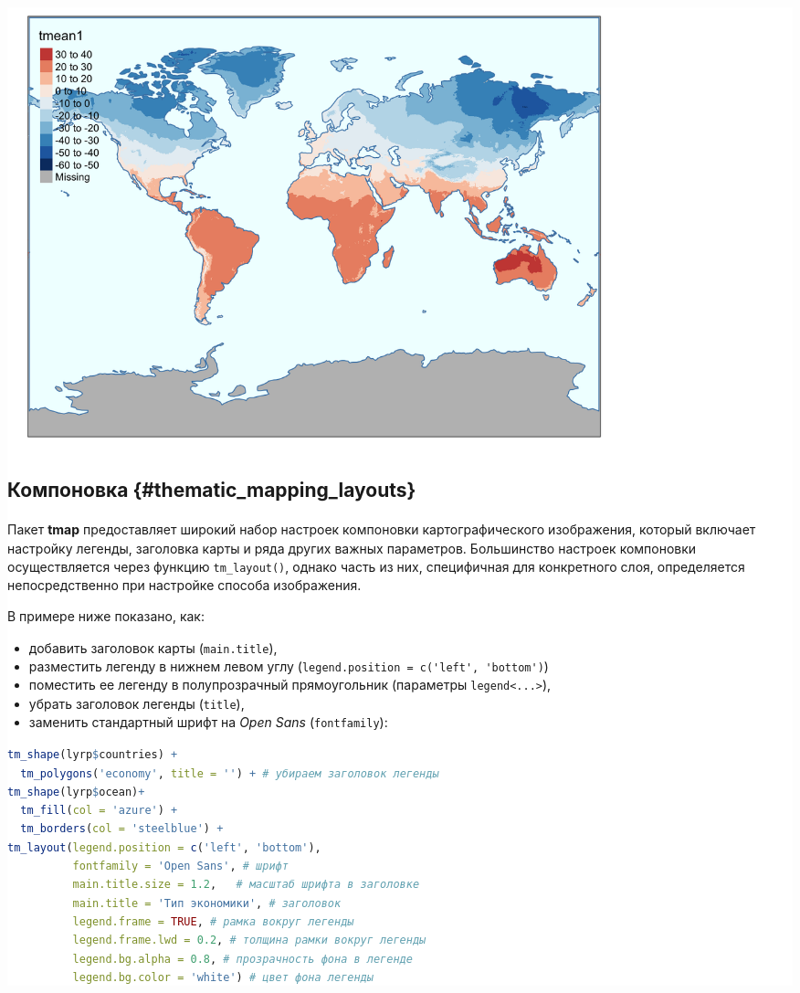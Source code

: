 <img src="10-ThematicMapping_files/figure-html/unnamed-chunk-31-1.png" width="672" />


## Компоновка {#thematic_mapping_layouts}

Пакет __tmap__ предоставляет широкий набор настроек компоновки картографического изображения, который включает настройку легенды, заголовка карты и ряда других важных параметров. Большинство настроек компоновки осуществляется через функцию `tm_layout()`, однако часть из них, специфичная для конкретного слоя, определяется непосредственно при настройке способа изображения.

В примере ниже показано, как:

- добавить заголовок карты (`main.title`), 
- разместить легенду в нижнем левом углу (`legend.position = c('left', 'bottom')`)
- поместить ее легенду в полупрозрачный прямоугольник (параметры `legend<...>`), 
- убрать заголовок легенды (`title`),
- заменить стандартный шрифт на _Open Sans_ (`fontfamily`):


```r
tm_shape(lyrp$countries) +
  tm_polygons('economy', title = '') + # убираем заголовок легенды
tm_shape(lyrp$ocean)+
  tm_fill(col = 'azure') +
  tm_borders(col = 'steelblue') +
tm_layout(legend.position = c('left', 'bottom'),
          fontfamily = 'Open Sans', # шрифт
          main.title.size = 1.2,   # масштаб шрифта в заголовке
          main.title = 'Тип экономики', # заголовок
          legend.frame = TRUE, # рамка вокруг легенды
          legend.frame.lwd = 0.2, # толщина рамки вокруг легенды
          legend.bg.alpha = 0.8, # прозрачность фона в легенде
          legend.bg.color = 'white') # цвет фона легенды
```
